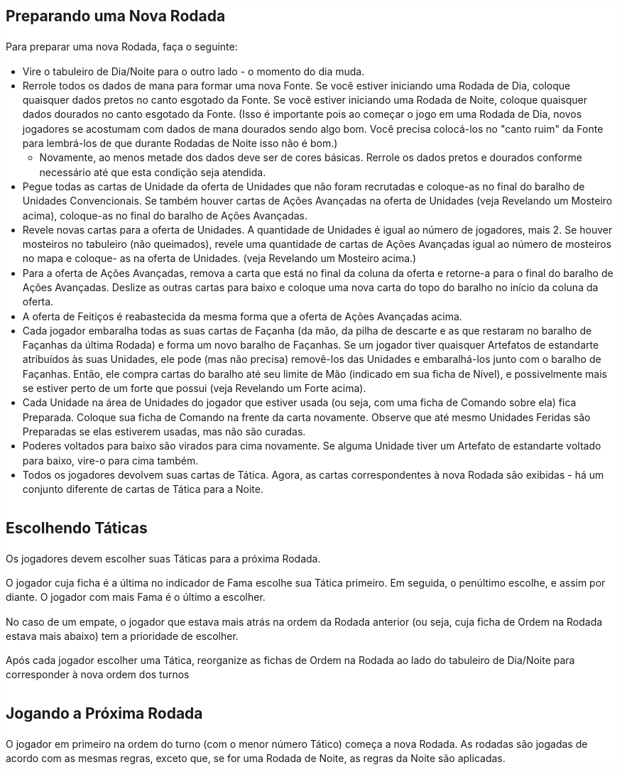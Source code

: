 ## Preparando uma Nova Rodada
Para preparar uma nova Rodada, faça o seguinte:
- Vire o tabuleiro de Dia/Noite para o outro lado - o momento do dia muda.
- Rerrole todos os dados de mana para formar uma nova Fonte. Se você estiver iniciando uma Rodada de Dia, coloque quaisquer dados pretos no canto esgotado da Fonte. Se você estiver iniciando uma Rodada de Noite, coloque quaisquer dados dourados no canto esgotado da Fonte. (Isso é importante pois ao começar o jogo em uma Rodada de Dia, novos jogadores se acostumam com dados de mana dourados sendo algo bom. Você precisa colocá-los no "canto ruim" da Fonte para lembrá-los de que durante Rodadas de Noite isso não é bom.)
	- Novamente, ao menos metade dos dados deve ser de cores básicas. Rerrole os dados pretos e dourados conforme necessário até que esta condição seja atendida.
- Pegue todas as cartas de Unidade da oferta de Unidades que não foram recrutadas e coloque-as no final do baralho de Unidades Convencionais. Se também houver cartas de Ações Avançadas na oferta de Unidades (veja Revelando um Mosteiro acima), coloque-as no final do baralho de Ações Avançadas.
- Revele novas cartas para a oferta de Unidades. A quantidade de Unidades é igual ao número de jogadores, mais 2. Se houver mosteiros no tabuleiro (não queimados), revele uma quantidade de cartas de Ações Avançadas igual ao número de mosteiros no mapa e coloque- as na oferta de Unidades. (veja Revelando um Mosteiro acima.)
- Para a oferta de Ações Avançadas, remova a carta que está no final da coluna da oferta e retorne-a para o final do baralho de Ações Avançadas. Deslize as outras cartas para baixo e coloque uma nova carta do topo do baralho no início da coluna da oferta.
- A oferta de Feitiços é reabastecida da mesma forma que a oferta de Ações Avançadas acima.
- Cada jogador embaralha todas as suas cartas de Façanha (da mão, da pilha de descarte e as que restaram no baralho de Façanhas da última Rodada) e forma um novo baralho de Façanhas. Se um jogador tiver quaisquer Artefatos de estandarte atribuídos às suas Unidades, ele pode (mas não precisa) removê-los das Unidades e embaralhá-los junto com o baralho de Façanhas. Então, ele compra cartas do baralho até seu limite de Mão (indicado em sua ficha de Nível), e possivelmente mais se estiver perto de um forte que possui (veja Revelando um Forte acima).
- Cada Unidade na área de Unidades do jogador que estiver usada (ou seja, com uma ficha de Comando sobre ela) fica Preparada. Coloque sua ficha de Comando na frente da carta novamente. Observe que até mesmo Unidades Feridas são Preparadas se elas estiverem usadas, mas não são curadas.
- Poderes voltados para baixo são virados para cima novamente. Se alguma Unidade tiver um Artefato de estandarte voltado para baixo, vire-o para cima também.
- Todos os jogadores devolvem suas cartas de Tática. Agora, as cartas correspondentes à nova Rodada são exibidas - há um conjunto diferente de cartas de Tática para a Noite.

## Escolhendo Táticas
Os jogadores devem escolher suas Táticas para a próxima Rodada.

O jogador cuja ficha é a última no indicador de Fama escolhe sua Tática primeiro. Em seguida, o penúltimo escolhe, e assim por diante. O jogador com mais Fama é o último a escolher.
 
No caso de um empate, o jogador que estava mais atrás na ordem da Rodada anterior (ou seja, cuja ficha de Ordem na Rodada estava mais abaixo) tem a prioridade de escolher.
 
Após cada jogador escolher uma Tática, reorganize as fichas de Ordem na Rodada ao lado do tabuleiro de Dia/Noite para corresponder à nova ordem dos turnos

## Jogando a Próxima Rodada
O jogador em primeiro na ordem do turno (com o menor número Tático) começa a nova Rodada. As rodadas são jogadas de acordo com as mesmas regras, exceto que, se for uma Rodada de Noite, as regras da Noite são aplicadas.

